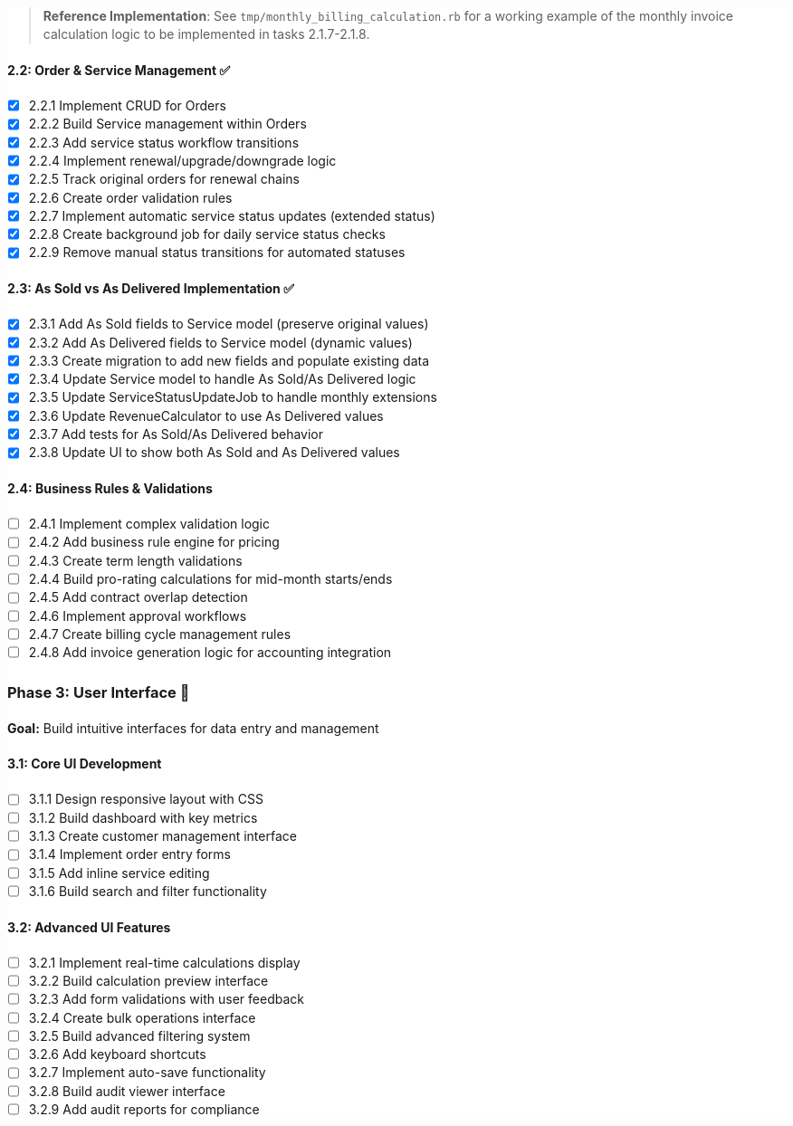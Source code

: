 > **Reference Implementation**: See `tmp/monthly_billing_calculation.rb` for a working example of the monthly invoice calculation logic to be implemented in tasks 2.1.7-2.1.8.

#### 2.2: Order & Service Management ✅

- [x] 2.2.1 Implement CRUD for Orders
- [x] 2.2.2 Build Service management within Orders
- [x] 2.2.3 Add service status workflow transitions
- [x] 2.2.4 Implement renewal/upgrade/downgrade logic
- [x] 2.2.5 Track original orders for renewal chains
- [x] 2.2.6 Create order validation rules
- [x] 2.2.7 Implement automatic service status updates (extended status)
- [x] 2.2.8 Create background job for daily service status checks
- [x] 2.2.9 Remove manual status transitions for automated statuses

#### 2.3: As Sold vs As Delivered Implementation ✅

- [x] 2.3.1 Add As Sold fields to Service model (preserve original values)
- [x] 2.3.2 Add As Delivered fields to Service model (dynamic values)
- [x] 2.3.3 Create migration to add new fields and populate existing data
- [x] 2.3.4 Update Service model to handle As Sold/As Delivered logic
- [x] 2.3.5 Update ServiceStatusUpdateJob to handle monthly extensions
- [x] 2.3.6 Update RevenueCalculator to use As Delivered values
- [x] 2.3.7 Add tests for As Sold/As Delivered behavior
- [x] 2.3.8 Update UI to show both As Sold and As Delivered values

#### 2.4: Business Rules & Validations

- [ ] 2.4.1 Implement complex validation logic
- [ ] 2.4.2 Add business rule engine for pricing
- [ ] 2.4.3 Create term length validations
- [ ] 2.4.4 Build pro-rating calculations for mid-month starts/ends
- [ ] 2.4.5 Add contract overlap detection
- [ ] 2.4.6 Implement approval workflows
- [ ] 2.4.7 Create billing cycle management rules
- [ ] 2.4.8 Add invoice generation logic for accounting integration

### Phase 3: User Interface 🎨

**Goal:** Build intuitive interfaces for data entry and management

#### 3.1: Core UI Development

- [ ] 3.1.1 Design responsive layout with CSS
- [ ] 3.1.2 Build dashboard with key metrics
- [ ] 3.1.3 Create customer management interface
- [ ] 3.1.4 Implement order entry forms
- [ ] 3.1.5 Add inline service editing
- [ ] 3.1.6 Build search and filter functionality

#### 3.2: Advanced UI Features

- [ ] 3.2.1 Implement real-time calculations display
- [ ] 3.2.2 Build calculation preview interface
- [ ] 3.2.3 Add form validations with user feedback
- [ ] 3.2.4 Create bulk operations interface
- [ ] 3.2.5 Build advanced filtering system
- [ ] 3.2.6 Add keyboard shortcuts
- [ ] 3.2.7 Implement auto-save functionality
- [ ] 3.2.8 Build audit viewer interface
- [ ] 3.2.9 Add audit reports for compliance
